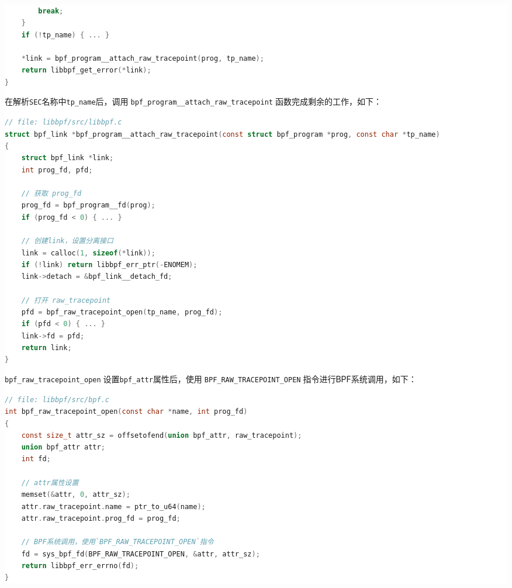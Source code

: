 ```C
        break;
    }
    if (!tp_name) { ... }

    *link = bpf_program__attach_raw_tracepoint(prog, tp_name);
    return libbpf_get_error(*link);
}
```

在解析`SEC`名称中`tp_name`后，调用 `bpf_program__attach_raw_tracepoint` 函数完成剩余的工作，如下： 

```C
// file: libbpf/src/libbpf.c
struct bpf_link *bpf_program__attach_raw_tracepoint(const struct bpf_program *prog, const char *tp_name)
{
    struct bpf_link *link;
    int prog_fd, pfd;

    // 获取 prog_fd
    prog_fd = bpf_program__fd(prog);
    if (prog_fd < 0) { ... }

    // 创建link，设置分离接口
    link = calloc(1, sizeof(*link));
    if (!link) return libbpf_err_ptr(-ENOMEM);
    link->detach = &bpf_link__detach_fd;

    // 打开 raw_tracepoint
    pfd = bpf_raw_tracepoint_open(tp_name, prog_fd);
    if (pfd < 0) { ... }
    link->fd = pfd;
    return link;
}
```

`bpf_raw_tracepoint_open` 设置`bpf_attr`属性后，使用 `BPF_RAW_TRACEPOINT_OPEN` 指令进行BPF系统调用，如下： 

```C
// file: libbpf/src/bpf.c
int bpf_raw_tracepoint_open(const char *name, int prog_fd)
{
    const size_t attr_sz = offsetofend(union bpf_attr, raw_tracepoint);
    union bpf_attr attr;
    int fd;

    // attr属性设置
    memset(&attr, 0, attr_sz);
    attr.raw_tracepoint.name = ptr_to_u64(name);
    attr.raw_tracepoint.prog_fd = prog_fd;

    // BPF系统调用，使用`BPF_RAW_TRACEPOINT_OPEN`指令
    fd = sys_bpf_fd(BPF_RAW_TRACEPOINT_OPEN, &attr, attr_sz);
    return libbpf_err_errno(fd);
}
```
